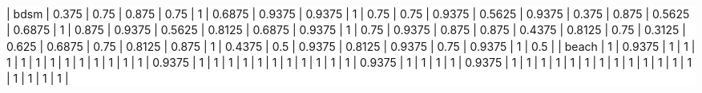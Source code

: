 | bdsm                        | 0.375  | 0.75   |  0.875  | 0.75   |   1      |   0.6875 | 0.9375 | 0.9375 | 1      | 0.75   |  0.75   |  0.9375 |  0.5625 |  0.9375 | 0.375  | 0.875  | 0.5625 |  0.6875 |  1      | 0.875  |  0.9375 | 0.5625 | 0.8125 | 0.6875 | 0.9375 |   1      | 0.75   |  0.9375 | 0.875  | 0.875  | 0.4375 | 0.8125 | 0.75   | 0.3125 | 0.625  | 0.6875 | 0.75   |  0.8125 | 0.875  | 1      | 0.4375 | 0.5    |  0.9375 | 0.8125 |    0.9375 |      0.75   |    0.9375 |    1      |    0.5    |
| beach                       | 1      | 0.9375 |  1      | 1      |   1      |   1      | 1      | 1      | 1      | 1      |  1      |  1      |  1      |  1      | 0.9375 | 1      | 1      |  1      |  1      | 1      |  1      | 1      | 1      | 1      | 1      |   1      | 0.9375 |  1      | 1      | 1      | 1      | 0.9375 | 1      | 1      | 1      | 1      | 1      |  1      | 1      | 1      | 1      | 1      |  1      | 1      |    1      |      1      |    1      |    1      |    1      |
